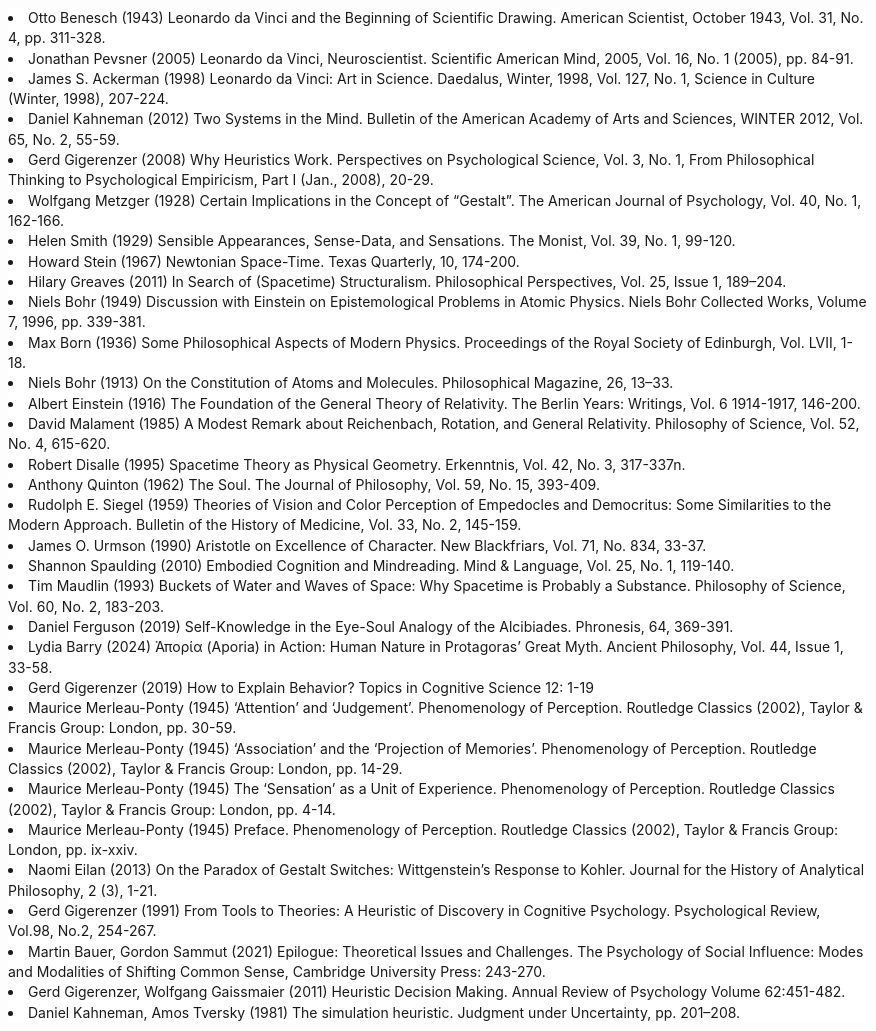 <li>Otto Benesch (1943) Leonardo da Vinci and the Beginning of Scientific Drawing. American Scientist, October 1943, Vol. 31, No. 4, pp. 311-328.</li>
<li>Jonathan Pevsner (2005) Leonardo da Vinci, Neuroscientist. Scientific American Mind, 2005, Vol. 16, No. 1 (2005), pp. 84-91.</li>
<li>James S. Ackerman (1998) Leonardo da Vinci: Art in Science. Daedalus, Winter, 1998, Vol. 127, No. 1, Science in Culture (Winter, 1998), 207-224.</li>
<li>Daniel Kahneman (2012) Two Systems in the Mind. Bulletin of the American Academy of Arts and Sciences, WINTER 2012, Vol. 65, No. 2, 55-59.</li>
<li>Gerd Gigerenzer (2008) Why Heuristics Work. Perspectives on Psychological Science, Vol. 3, No. 1, From Philosophical Thinking to Psychological Empiricism, Part I (Jan., 2008), 20-29.</li>
<li>Wolfgang Metzger (1928) Certain Implications in the Concept of “Gestalt”. The American Journal of Psychology, Vol. 40, No. 1, 162-166.</li>
<li>Helen Smith (1929) Sensible Appearances, Sense-Data, and Sensations. The Monist, Vol. 39, No. 1, 99-120.</li>
<li>Howard Stein (1967) Newtonian Space-Time. Texas Quarterly, 10, 174-200.</li>
<li>Hilary Greaves (2011) In Search of (Spacetime) Structuralism. Philosophical Perspectives, Vol. 25, Issue 1, 189–204.</li>
<li>Niels Bohr (1949) Discussion with Einstein on Epistemological Problems in Atomic Physics. Niels Bohr Collected Works, Volume 7, 1996, pp. 339-381.</li>
<li>Max Born (1936) Some Philosophical Aspects of Modern Physics. Proceedings of the Royal Society of Edinburgh, Vol. LVII, 1-18.</li>
<li>Niels Bohr (1913) On the Constitution of Atoms and Molecules. Philosophical Magazine, 26, 13–33.</li>
<li>Albert Einstein (1916) The Foundation of the General Theory of Relativity. The Berlin Years: Writings, Vol. 6 1914-1917, 146-200.</li>
<li>David Malament (1985) A Modest Remark about Reichenbach, Rotation, and General Relativity. Philosophy of Science, Vol. 52, No. 4, 615-620.</li>
<li>Robert Disalle (1995) Spacetime Theory as Physical Geometry. Erkenntnis, Vol. 42, No. 3, 317-337n.</li>
<li>Anthony Quinton (1962) The Soul. The Journal of Philosophy, Vol. 59, No. 15, 393-409.</li>
<li>Rudolph E. Siegel (1959) Theories of Vision and Color Perception of Empedocles and Democritus: Some Similarities to the Modern Approach. Bulletin of the History of Medicine, Vol. 33, No. 2, 145-159.</li>
<li>James O. Urmson (1990) Aristotle on Excellence of Character. New Blackfriars, Vol. 71, No. 834, 33-37.</li>
<li>Shannon Spaulding (2010) Embodied Cognition and Mindreading. Mind & Language, Vol. 25, No. 1, 119-140.</li>
<li>Tim Maudlin (1993) Buckets of Water and Waves of Space: Why Spacetime is Probably a Substance. Philosophy of Science, Vol. 60, No. 2, 183-203.</li>
<li>Daniel Ferguson (2019) Self-Knowledge in the Eye-Soul Analogy of the Alcibiades. Phronesis, 64, 369-391.</li>
<li>Lydia Barry (2024) Ἀπορία (Aporia) in Action: Human Nature in Protagoras’ Great Myth. Ancient Philosophy, Vol. 44, Issue 1, 33-58.</li>
<li>Gerd Gigerenzer (2019) How to Explain Behavior? Topics in Cognitive Science 12: 1-19</li>
<li>Maurice Merleau-Ponty (1945) ‘Attention’ and ‘Judgement’. Phenomenology of Perception. Routledge Classics (2002), Taylor & Francis Group: London, pp. 30-59.</li>
<li>Maurice Merleau-Ponty (1945) ‘Association’ and the ‘Projection of Memories’. Phenomenology of Perception. Routledge Classics (2002), Taylor & Francis Group: London, pp. 14-29.</li>
<li>Maurice Merleau-Ponty (1945) The ‘Sensation’ as a Unit of Experience. Phenomenology of Perception. Routledge Classics (2002), Taylor & Francis Group: London, pp. 4-14.</li>
<li>Maurice Merleau-Ponty (1945) Preface. Phenomenology of Perception. Routledge Classics (2002), Taylor & Francis Group: London, pp. ix-xxiv.</li>
<li>Naomi Eilan (2013) On the Paradox of Gestalt Switches: Wittgenstein’s Response to Kohler. Journal for the History of Analytical Philosophy, 2 (3), 1-21.</li>
<li>Gerd Gigerenzer (1991) From Tools to Theories: A Heuristic of Discovery in Cognitive Psychology. Psychological Review, Vol.98, No.2, 254-267.</li>
<li>Martin Bauer, Gordon Sammut (2021) Epilogue: Theoretical Issues and Challenges. The Psychology of Social Influence: Modes and Modalities of Shifting Common Sense, Cambridge University Press: 243-270.</li>
<li>Gerd Gigerenzer, Wolfgang Gaissmaier (2011) Heuristic Decision Making. Annual Review of Psychology Volume 62:451-482.</li>
<li>Daniel Kahneman, Amos Tversky (1981) The simulation heuristic. Judgment under Uncertainty, pp. 201–208.</li>